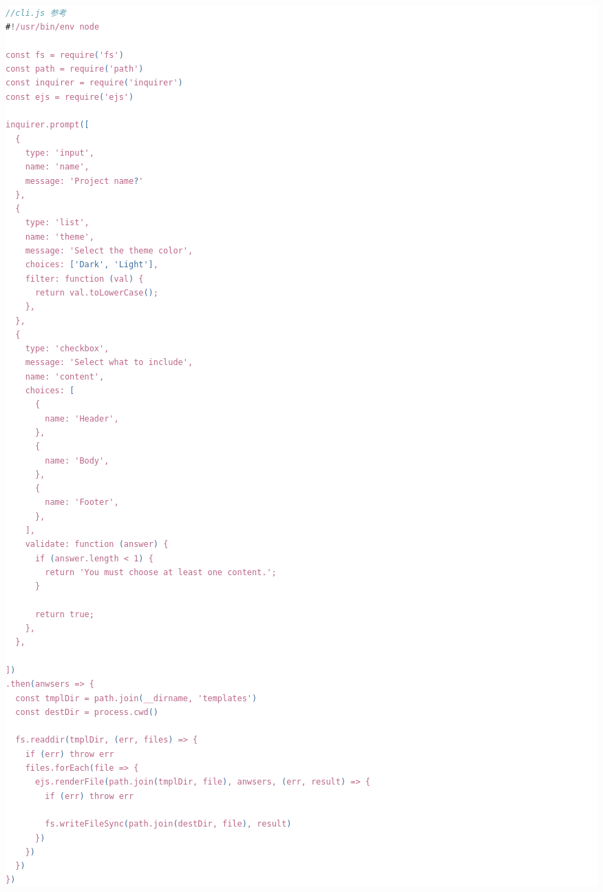 ```javascript
//cli.js 参考
#!/usr/bin/env node

const fs = require('fs')
const path = require('path')
const inquirer = require('inquirer')
const ejs = require('ejs')

inquirer.prompt([
  {
    type: 'input',
    name: 'name',
    message: 'Project name?'
  },
  {
    type: 'list',
    name: 'theme',
    message: 'Select the theme color',
    choices: ['Dark', 'Light'],
    filter: function (val) {
      return val.toLowerCase();
    },
  },
  {
    type: 'checkbox',
    message: 'Select what to include',
    name: 'content',
    choices: [
      {
        name: 'Header',
      },
      {
        name: 'Body',
      },
      {
        name: 'Footer',
      },
    ],
    validate: function (answer) {
      if (answer.length < 1) {
        return 'You must choose at least one content.';
      }

      return true;
    },
  },
  
])
.then(anwsers => {
  const tmplDir = path.join(__dirname, 'templates')
  const destDir = process.cwd()

  fs.readdir(tmplDir, (err, files) => {
    if (err) throw err
    files.forEach(file => {
      ejs.renderFile(path.join(tmplDir, file), anwsers, (err, result) => {
        if (err) throw err

        fs.writeFileSync(path.join(destDir, file), result)
      })
    })
  })
})
```